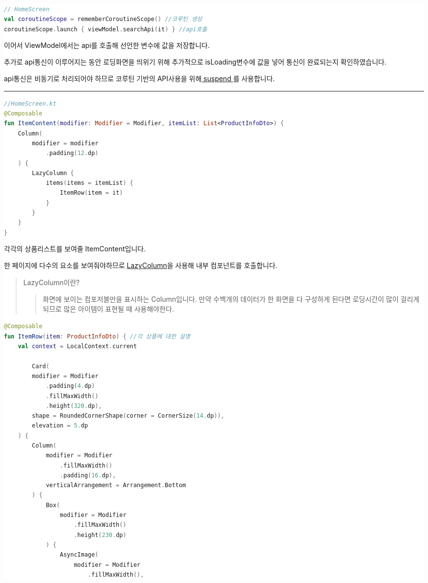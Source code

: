 ```kotlin
// HomeScreen
val coroutineScope = rememberCoroutineScope() //코루틴 생성
coroutineScope.launch { viewModel.searchApi(it) } //api호출

```

이어서 ViewModel에서는 api를 호출해 선언한 변수에 값을 저장합니다.

추가로 api통신이 이루어지는 동안 로딩화면을 띄위기 위해 추가적으로 isLoading변수에 값을 넣어 통신이 완료되는지 확인하였습니다.

api통신은 비동기로 처리되어야 하므로 코루틴 기반의 API사용을 위해<u> suspend </u>를 사용합니다.

---

```kotlin
//HomeScreen.kt
@Composable
fun ItemContent(modifier: Modifier = Modifier, itemList: List<ProductInfoDto>) {
    Column(
        modifier = modifier
            .padding(12.dp)
    ) {
        LazyColumn {
            items(items = itemList) {
                ItemRow(item = it)
            }
        }
    }
}
```

각각의 상품리스트를 보여줄 ItemContent입니다.

한 페이지에 다수의 요소를 보여줘야하므로 <u>LazyColumn</u>을 사용해 내부 컴포넌트를 호출합니다.

> LazyColumn이란?
>
> > 화면에 보이는 컴포저블만을 표시하는 Column입니다. 만약 수백개의 데이터가 한 화면을 다 구성하게 된다면 로딩시간이 많이 걸리게 되므로 많은 아이템이 표현될 때 사용해야한다.

```kotlin
@Composable
fun ItemRow(item: ProductInfoDto) { //각 상품에 대한 설명
    val context = LocalContext.current

        Card(
        modifier = Modifier
            .padding(4.dp)
            .fillMaxWidth()
            .height(320.dp),
        shape = RoundedCornerShape(corner = CornerSize(14.dp)),
        elevation = 5.dp
    ) {
        Column(
            modifier = Modifier
                .fillMaxWidth()
                .padding(16.dp),
            verticalArrangement = Arrangement.Bottom
        ) {
            Box(
                modifier = Modifier
                    .fillMaxWidth()
                    .height(230.dp)
            ) {
                AsyncImage(
                    modifier = Modifier
                        .fillMaxWidth(),
```